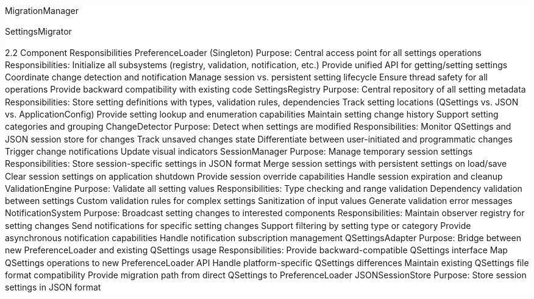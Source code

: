 MigrationManager

SettingsMigrator

2.2 Component Responsibilities
PreferenceLoader (Singleton)
Purpose: Central access point for all settings operations
Responsibilities:
Initialize all subsystems (registry, validation, notification, etc.)
Provide unified API for getting/setting settings
Coordinate change detection and notification
Manage session vs. persistent setting lifecycle
Ensure thread safety for all operations
Provide backward compatibility with existing code
SettingsRegistry
Purpose: Central repository of all setting metadata
Responsibilities:
Store setting definitions with types, validation rules, dependencies
Track setting locations (QSettings vs. JSON vs. ApplicationConfig)
Provide setting lookup and enumeration capabilities
Maintain setting change history
Support setting categories and grouping
ChangeDetector
Purpose: Detect when settings are modified
Responsibilities:
Monitor QSettings and JSON session store for changes
Track unsaved changes state
Differentiate between user-initiated and programmatic changes
Trigger change notifications
Update visual indicators
SessionManager
Purpose: Manage temporary session settings
Responsibilities:
Store session-specific settings in JSON format
Merge session settings with persistent settings on load/save
Clear session settings on application shutdown
Provide session override capabilities
Handle session expiration and cleanup
ValidationEngine
Purpose: Validate all setting values
Responsibilities:
Type checking and range validation
Dependency validation between settings
Custom validation rules for complex settings
Sanitization of input values
Generate validation error messages
NotificationSystem
Purpose: Broadcast setting changes to interested components
Responsibilities:
Maintain observer registry for setting changes
Send notifications for specific setting changes
Support filtering by setting type or category
Provide asynchronous notification capabilities
Handle notification subscription management
QSettingsAdapter
Purpose: Bridge between new PreferenceLoader and existing QSettings usage
Responsibilities:
Provide backward-compatible QSettings interface
Map QSettings operations to new PreferenceLoader API
Handle platform-specific QSettings differences
Maintain existing QSettings file format compatibility
Provide migration path from direct QSettings to PreferenceLoader
JSONSessionStore
Purpose: Store session settings in JSON format
